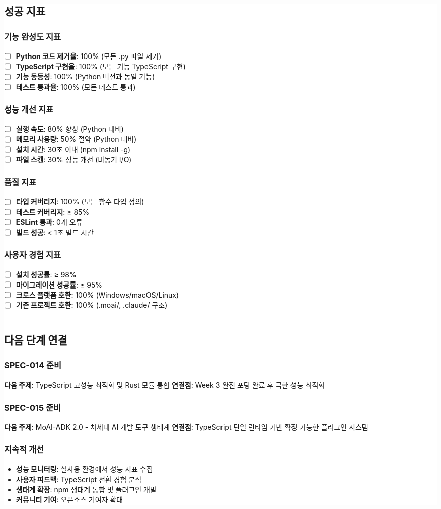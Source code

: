 
## 성공 지표

### 기능 완성도 지표
- [ ] **Python 코드 제거율**: 100% (모든 .py 파일 제거)
- [ ] **TypeScript 구현율**: 100% (모든 기능 TypeScript 구현)
- [ ] **기능 동등성**: 100% (Python 버전과 동일 기능)
- [ ] **테스트 통과율**: 100% (모든 테스트 통과)

### 성능 개선 지표
- [ ] **실행 속도**: 80% 향상 (Python 대비)
- [ ] **메모리 사용량**: 50% 절약 (Python 대비)
- [ ] **설치 시간**: 30초 이내 (npm install -g)
- [ ] **파일 스캔**: 30% 성능 개선 (비동기 I/O)

### 품질 지표
- [ ] **타입 커버리지**: 100% (모든 함수 타입 정의)
- [ ] **테스트 커버리지**: ≥ 85%
- [ ] **ESLint 통과**: 0개 오류
- [ ] **빌드 성공**: < 1초 빌드 시간

### 사용자 경험 지표
- [ ] **설치 성공률**: ≥ 98%
- [ ] **마이그레이션 성공률**: ≥ 95%
- [ ] **크로스 플랫폼 호환**: 100% (Windows/macOS/Linux)
- [ ] **기존 프로젝트 호환**: 100% (.moai/, .claude/ 구조)

---

## 다음 단계 연결

### SPEC-014 준비
**다음 주제**: TypeScript 고성능 최적화 및 Rust 모듈 통합
**연결점**: Week 3 완전 포팅 완료 후 극한 성능 최적화

### SPEC-015 준비
**다음 주제**: MoAI-ADK 2.0 - 차세대 AI 개발 도구 생태계
**연결점**: TypeScript 단일 런타임 기반 확장 가능한 플러그인 시스템

### 지속적 개선
- **성능 모니터링**: 실사용 환경에서 성능 지표 수집
- **사용자 피드백**: TypeScript 전환 경험 분석
- **생태계 확장**: npm 생태계 통합 및 플러그인 개발
- **커뮤니티 기여**: 오픈소스 기여자 확대